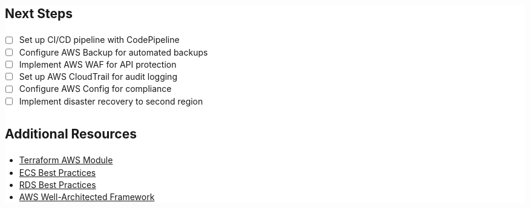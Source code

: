 ## Next Steps

- [ ] Set up CI/CD pipeline with CodePipeline
- [ ] Configure AWS Backup for automated backups
- [ ] Implement AWS WAF for API protection
- [ ] Set up AWS CloudTrail for audit logging
- [ ] Configure AWS Config for compliance
- [ ] Implement disaster recovery to second region

## Additional Resources

- [Terraform AWS Module](../../terraform/aws/README.md)
- [ECS Best Practices](https://docs.aws.amazon.com/AmazonECS/latest/bestpracticesguide/)
- [RDS Best Practices](https://docs.aws.amazon.com/AmazonRDS/latest/UserGuide/CHAP_BestPractices.html)
- [AWS Well-Architected Framework](https://aws.amazon.com/architecture/well-architected/)
